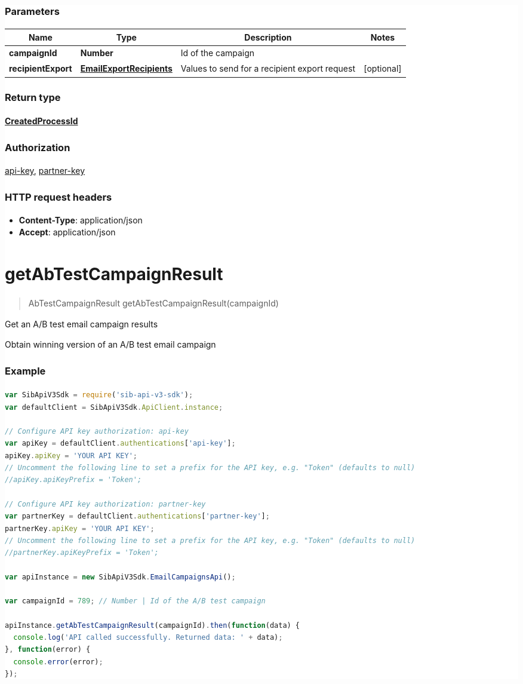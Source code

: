 ### Parameters

Name | Type | Description  | Notes
------------- | ------------- | ------------- | -------------
 **campaignId** | **Number**| Id of the campaign | 
 **recipientExport** | [**EmailExportRecipients**](EmailExportRecipients.md)| Values to send for a recipient export request | [optional] 

### Return type

[**CreatedProcessId**](CreatedProcessId.md)

### Authorization

[api-key](../README.md#api-key), [partner-key](../README.md#partner-key)

### HTTP request headers

 - **Content-Type**: application/json
 - **Accept**: application/json

<a name="getAbTestCampaignResult"></a>
# **getAbTestCampaignResult**
> AbTestCampaignResult getAbTestCampaignResult(campaignId)

Get an A/B test email campaign results

Obtain winning version of an A/B test email campaign

### Example
```javascript
var SibApiV3Sdk = require('sib-api-v3-sdk');
var defaultClient = SibApiV3Sdk.ApiClient.instance;

// Configure API key authorization: api-key
var apiKey = defaultClient.authentications['api-key'];
apiKey.apiKey = 'YOUR API KEY';
// Uncomment the following line to set a prefix for the API key, e.g. "Token" (defaults to null)
//apiKey.apiKeyPrefix = 'Token';

// Configure API key authorization: partner-key
var partnerKey = defaultClient.authentications['partner-key'];
partnerKey.apiKey = 'YOUR API KEY';
// Uncomment the following line to set a prefix for the API key, e.g. "Token" (defaults to null)
//partnerKey.apiKeyPrefix = 'Token';

var apiInstance = new SibApiV3Sdk.EmailCampaignsApi();

var campaignId = 789; // Number | Id of the A/B test campaign

apiInstance.getAbTestCampaignResult(campaignId).then(function(data) {
  console.log('API called successfully. Returned data: ' + data);
}, function(error) {
  console.error(error);
});

```
